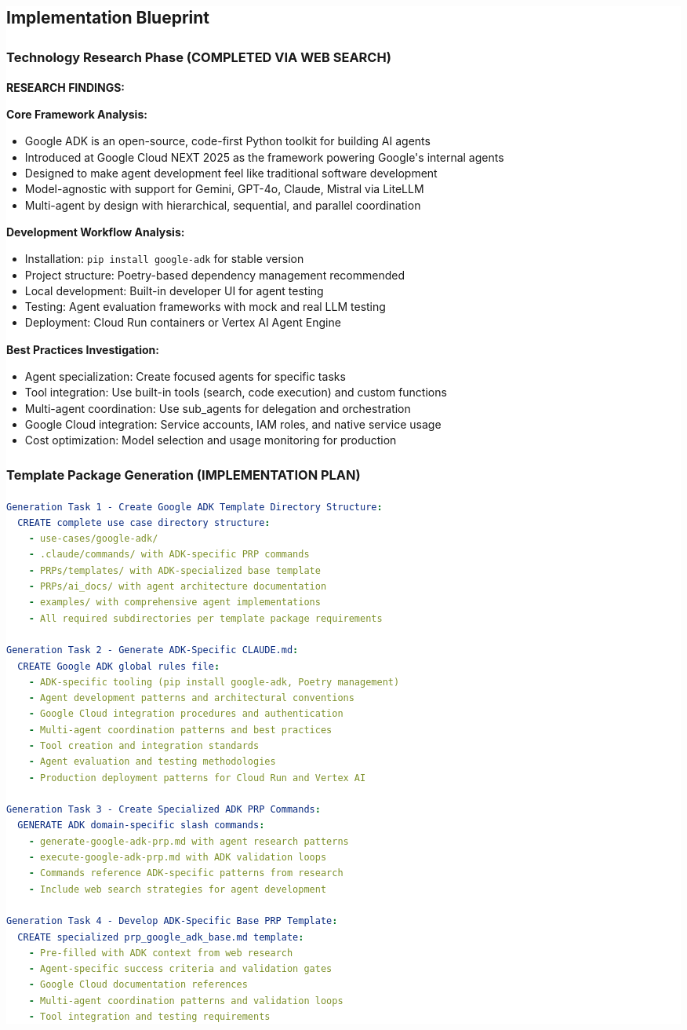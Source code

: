 ## Implementation Blueprint

### Technology Research Phase (COMPLETED VIA WEB SEARCH)

**RESEARCH FINDINGS:**

**Core Framework Analysis:**
- Google ADK is an open-source, code-first Python toolkit for building AI agents
- Introduced at Google Cloud NEXT 2025 as the framework powering Google's internal agents
- Designed to make agent development feel like traditional software development
- Model-agnostic with support for Gemini, GPT-4o, Claude, Mistral via LiteLLM
- Multi-agent by design with hierarchical, sequential, and parallel coordination

**Development Workflow Analysis:**
- Installation: `pip install google-adk` for stable version
- Project structure: Poetry-based dependency management recommended
- Local development: Built-in developer UI for agent testing
- Testing: Agent evaluation frameworks with mock and real LLM testing
- Deployment: Cloud Run containers or Vertex AI Agent Engine

**Best Practices Investigation:**
- Agent specialization: Create focused agents for specific tasks
- Tool integration: Use built-in tools (search, code execution) and custom functions
- Multi-agent coordination: Use sub_agents for delegation and orchestration
- Google Cloud integration: Service accounts, IAM roles, and native service usage
- Cost optimization: Model selection and usage monitoring for production

### Template Package Generation (IMPLEMENTATION PLAN)

```yaml
Generation Task 1 - Create Google ADK Template Directory Structure:
  CREATE complete use case directory structure:
    - use-cases/google-adk/
    - .claude/commands/ with ADK-specific PRP commands
    - PRPs/templates/ with ADK-specialized base template
    - PRPs/ai_docs/ with agent architecture documentation
    - examples/ with comprehensive agent implementations
    - All required subdirectories per template package requirements

Generation Task 2 - Generate ADK-Specific CLAUDE.md:
  CREATE Google ADK global rules file:
    - ADK-specific tooling (pip install google-adk, Poetry management)
    - Agent development patterns and architectural conventions
    - Google Cloud integration procedures and authentication
    - Multi-agent coordination patterns and best practices
    - Tool creation and integration standards
    - Agent evaluation and testing methodologies
    - Production deployment patterns for Cloud Run and Vertex AI

Generation Task 3 - Create Specialized ADK PRP Commands:
  GENERATE ADK domain-specific slash commands:
    - generate-google-adk-prp.md with agent research patterns
    - execute-google-adk-prp.md with ADK validation loops
    - Commands reference ADK-specific patterns from research
    - Include web search strategies for agent development

Generation Task 4 - Develop ADK-Specific Base PRP Template:
  CREATE specialized prp_google_adk_base.md template:
    - Pre-filled with ADK context from web research
    - Agent-specific success criteria and validation gates
    - Google Cloud documentation references
    - Multi-agent coordination patterns and validation loops
    - Tool integration and testing requirements

```